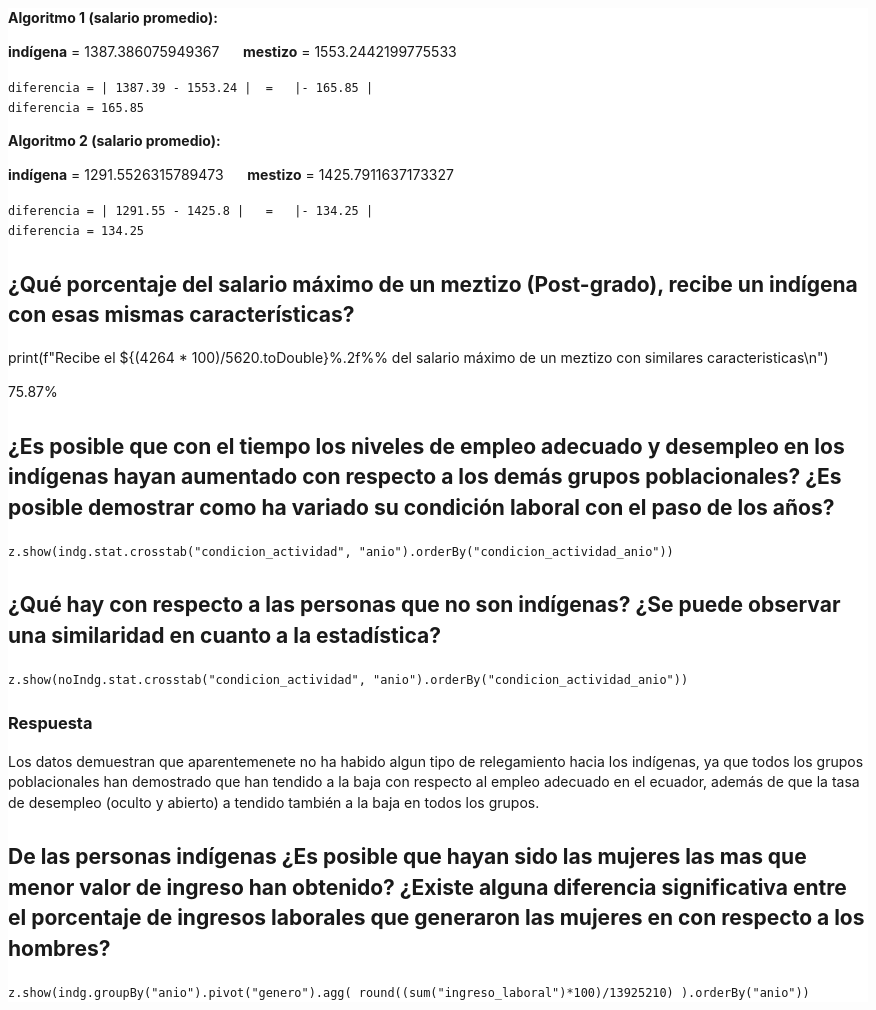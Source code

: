 **Algoritmo 1 (salario promedio):**

**indígena** =  1387.386075949367	&nbsp;&nbsp;&nbsp;&nbsp;	**mestizo** = 1553.2442199775533

	diferencia = | 1387.39 - 1553.24 |  =   |- 165.85 |
	diferencia = 165.85

**Algoritmo 2 (salario promedio):**

**indígena** =  1291.5526315789473	&nbsp;&nbsp;&nbsp;&nbsp;	**mestizo** = 1425.7911637173327

	diferencia = | 1291.55 - 1425.8 |   =   |- 134.25 |
	diferencia = 134.25


## ¿Qué porcentaje del salario máximo de un meztizo (Post-grado), recibe un indígena con esas mismas características?

print(f"Recibe el ${(4264 * 100)/5620.toDouble}%.2f%% del salario máximo de un meztizo con similares caracteristicas\n")

75.87% 
## ¿Es posible que con el tiempo los niveles de empleo adecuado y desempleo en los indígenas hayan aumentado con respecto a los demás grupos poblacionales? ¿Es posible demostrar como ha variado su condición laboral con el paso de los años?

	z.show(indg.stat.crosstab("condicion_actividad", "anio").orderBy("condicion_actividad_anio"))

<iframe src="https://2857362d5a51.ngrok.io/#/notebook/2FCCUUVSD/paragraph/paragraph_1595214726046_737558043?asIframe" style="width: 500px; height: 400px; border: 0px"></iframe>

## ¿Qué hay con respecto a las personas que no son indígenas? ¿Se puede observar una similaridad en cuanto a la estadística?

	z.show(noIndg.stat.crosstab("condicion_actividad", "anio").orderBy("condicion_actividad_anio"))

<iframe src="https://2857362d5a51.ngrok.io/#/notebook/2FCCUUVSD/paragraph/paragraph_1595214864199_-373488132?asIframe" style="width: 500px; height: 400px; border: 0px"></iframe>

### Respuesta
Los datos demuestran que aparentemenete no ha habido algun tipo de relegamiento hacia los indígenas, ya que todos los grupos poblacionales han demostrado que han tendido a la baja con respecto al empleo adecuado en el ecuador, además de que la tasa de desempleo (oculto y abierto) a tendido también a la baja en todos los grupos.

## De las personas indígenas ¿Es posible que hayan sido las mujeres las mas que menor valor de ingreso han obtenido? ¿Existe alguna diferencia significativa entre el porcentaje de ingresos laborales que generaron las mujeres en  con respecto a los hombres?

	z.show(indg.groupBy("anio").pivot("genero").agg( round((sum("ingreso_laboral")*100)/13925210) ).orderBy("anio"))
	